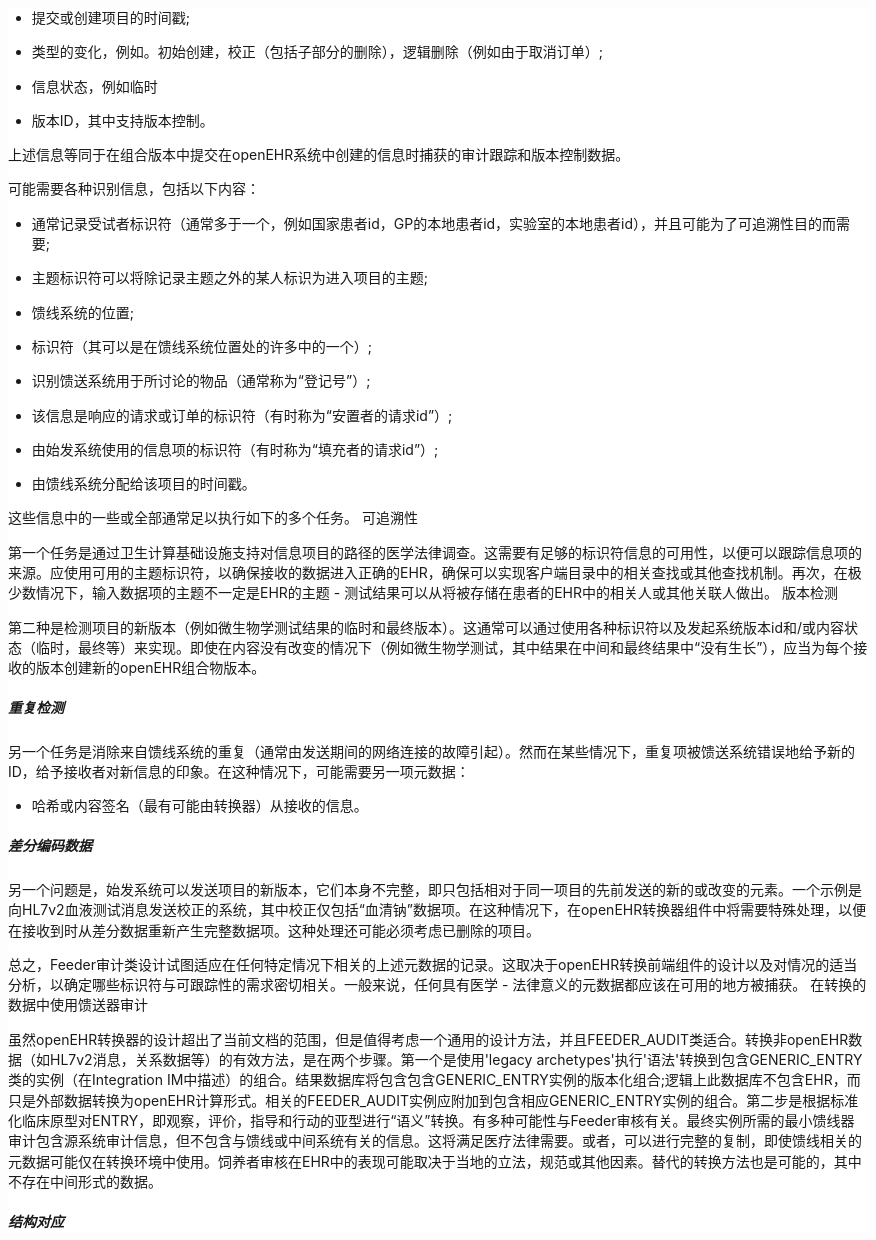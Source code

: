 - 提交或创建项目的时间戳;

- 类型的变化，例如。初始创建，校正（包括子部分的删除），逻辑删除（例如由于取消订单）;

- 信息状态，例如临时

- 版本ID，其中支持版本控制。

上述信息等同于在组合版本中提交在openEHR系统中创建的信息时捕获的审计跟踪和版本控制数据。

可能需要各种识别信息，包括以下内容：

- 通常记录受试者标识符（通常多于一个，例如国家患者id，GP的本地患者id，实验室的本地患者id），并且可能为了可追溯性目的而需要;

- 主题标识符可以将除记录主题之外的某人标识为进入项目的主题;

- 馈线系统的位置;

- 标识符（其可以是在馈线系统位置处的许多中的一个）;

- 识别馈送系统用于所讨论的物品（通常称为“登记号”）;

- 该信息是响应的请求或订单的标识符（有时称为“安置者的请求id”）;

- 由始发系统使用的信息项的标识符（有时称为“填充者的请求id”）;

- 由馈线系统分配给该项目的时间戳。

这些信息中的一些或全部通常足以执行如下的多个任务。
可追溯性

第一个任务是通过卫生计算基础设施支持对信息项目的路径的医学法律调查。这需要有足够的标识符信息的可用性，以便可以跟踪信息项的来源。应使用可用的主题标识符，以确保接收的数据进入正确的EHR，确保可以实现客户端目录中的相关查找或其他查找机制。再次，在极少数情况下，输入数据项的主题不一定是EHR的主题 - 测试结果可以从将被存储在患者的EHR中的相关人或其他关联人做出。
版本检测

第二种是检测项目的新版本（例如微生物学测试结果的临时和最终版本）。这通常可以通过使用各种标识符以及发起系统版本id和/或内容状态（临时，最终等）来实现。即使在内容没有改变的情况下（例如微生物学测试，其中结果在中间和最终结果中“没有生长”），应当为每个接收的版本创建新的openEHR组合物版本。

##### 重复检测

另一个任务是消除来自馈线系统的重复（通常由发送期间的网络连接的故障引起）。然而在某些情况下，重复项被馈送系统错误地给予新的ID，给予接收者对新信息的印象。在这种情况下，可能需要另一项元数据：

- 哈希或内容签名（最有可能由转换器）从接收的信息。

##### 差分编码数据

另一个问题是，始发系统可以发送项目的新版本，它们本身不完整，即只包括相对于同一项目的先前发送的新的或改变的元素。一个示例是向HL7v2血液测试消息发送校正的系统，其中校正仅包括“血清钠”数据项。在这种情况下，在openEHR转换器组件中将需要特殊处理，以便在接收到时从差分数据重新产生完整数据项。这种处理还可能必须考虑已删除的项目。

总之，Feeder审计类设计试图适应在任何特定情况下相关的上述元数据的记录。这取决于openEHR转换前端组件的设计以及对情况的适当分析，以确定哪些标识符与可跟踪性的需求密切相关。一般来说，任何具有医学 - 法律意义的元数据都应该在可用的地方被捕获。
在转换的数据中使用馈送器审计

虽然openEHR转换器的设计超出了当前文档的范围，但是值得考虑一个通用的设计方法，并且FEEDER\_AUDIT类适合。转换非openEHR数据（如HL7v2消息，关系数据等）的有效方法，是在两个步骤。第一个是使用'legacy archetypes'执行'语法'转换到包含GENERIC\_ENTRY类的实例（在Integration IM中描述）的组合。结果数据库将包含包含GENERIC\_ENTRY实例的版本化组合;逻辑上此数据库不包含EHR，而只是外部数据转换为openEHR计算形式。相关的FEEDER\_AUDIT实例应附加到包含相应GENERIC\_ENTRY实例的组合。第二步是根据标准化临床原型对ENTRY，即观察，评价，指导和行动的亚型进行“语义”转换。有多种可能性与Feeder审核有关。最终实例所需的最小馈线器审计包含源系统审计信息，但不包含与馈线或中间系统有关的信息。这将满足医疗法律需要。或者，可以进行完整的复制，即使馈线相关的元数据可能仅在转换环境中使用。饲养者审核在EHR中的表现可能取决于当地的立法，规范或其他因素。替代的转换方法也是可能的，其中不存在中间形式的数据。

##### 结构对应
